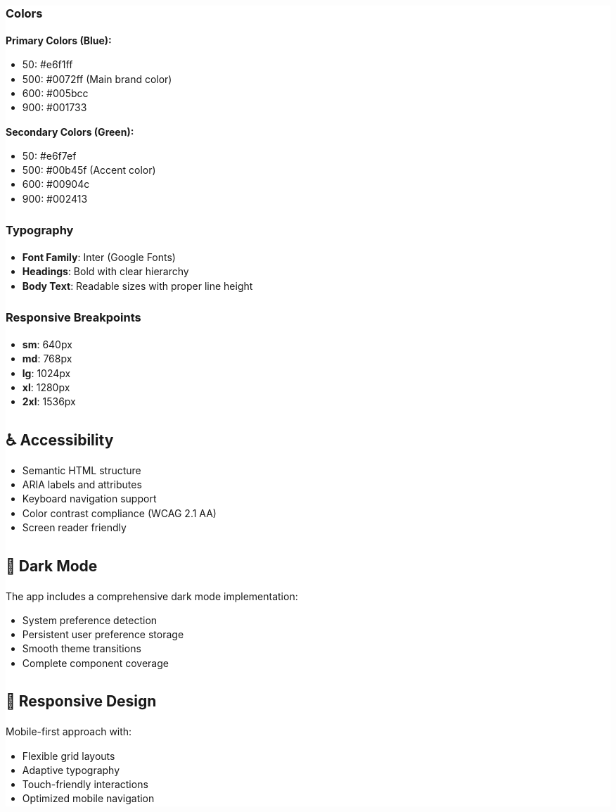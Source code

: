 ### Colors

**Primary Colors (Blue):**
- 50: #e6f1ff
- 500: #0072ff (Main brand color)
- 600: #005bcc
- 900: #001733

**Secondary Colors (Green):**
- 50: #e6f7ef
- 500: #00b45f (Accent color)
- 600: #00904c
- 900: #002413

### Typography

- **Font Family**: Inter (Google Fonts)
- **Headings**: Bold with clear hierarchy
- **Body Text**: Readable sizes with proper line height

### Responsive Breakpoints

- **sm**: 640px
- **md**: 768px
- **lg**: 1024px
- **xl**: 1280px
- **2xl**: 1536px

## ♿ Accessibility

- Semantic HTML structure
- ARIA labels and attributes
- Keyboard navigation support
- Color contrast compliance (WCAG 2.1 AA)
- Screen reader friendly

## 🌙 Dark Mode

The app includes a comprehensive dark mode implementation:

- System preference detection
- Persistent user preference storage
- Smooth theme transitions
- Complete component coverage

## 📱 Responsive Design

Mobile-first approach with:

- Flexible grid layouts
- Adaptive typography
- Touch-friendly interactions
- Optimized mobile navigation
